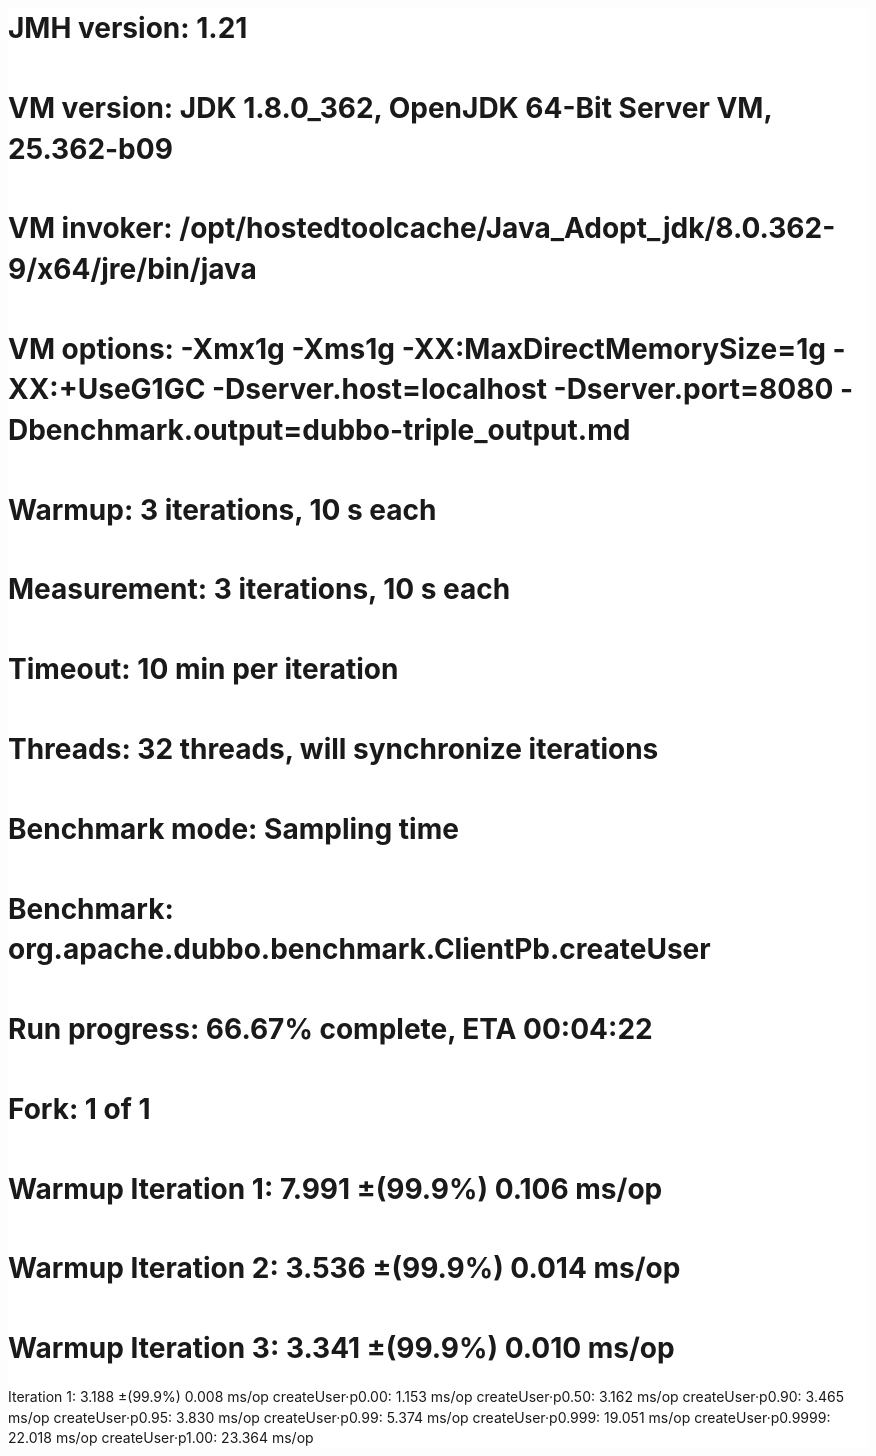 
# JMH version: 1.21
# VM version: JDK 1.8.0_362, OpenJDK 64-Bit Server VM, 25.362-b09
# VM invoker: /opt/hostedtoolcache/Java_Adopt_jdk/8.0.362-9/x64/jre/bin/java
# VM options: -Xmx1g -Xms1g -XX:MaxDirectMemorySize=1g -XX:+UseG1GC -Dserver.host=localhost -Dserver.port=8080 -Dbenchmark.output=dubbo-triple_output.md
# Warmup: 3 iterations, 10 s each
# Measurement: 3 iterations, 10 s each
# Timeout: 10 min per iteration
# Threads: 32 threads, will synchronize iterations
# Benchmark mode: Sampling time
# Benchmark: org.apache.dubbo.benchmark.ClientPb.createUser

# Run progress: 66.67% complete, ETA 00:04:22
# Fork: 1 of 1
# Warmup Iteration   1: 7.991 ±(99.9%) 0.106 ms/op
# Warmup Iteration   2: 3.536 ±(99.9%) 0.014 ms/op
# Warmup Iteration   3: 3.341 ±(99.9%) 0.010 ms/op
Iteration   1: 3.188 ±(99.9%) 0.008 ms/op
                 createUser·p0.00:   1.153 ms/op
                 createUser·p0.50:   3.162 ms/op
                 createUser·p0.90:   3.465 ms/op
                 createUser·p0.95:   3.830 ms/op
                 createUser·p0.99:   5.374 ms/op
                 createUser·p0.999:  19.051 ms/op
                 createUser·p0.9999: 22.018 ms/op
                 createUser·p1.00:   23.364 ms/op
